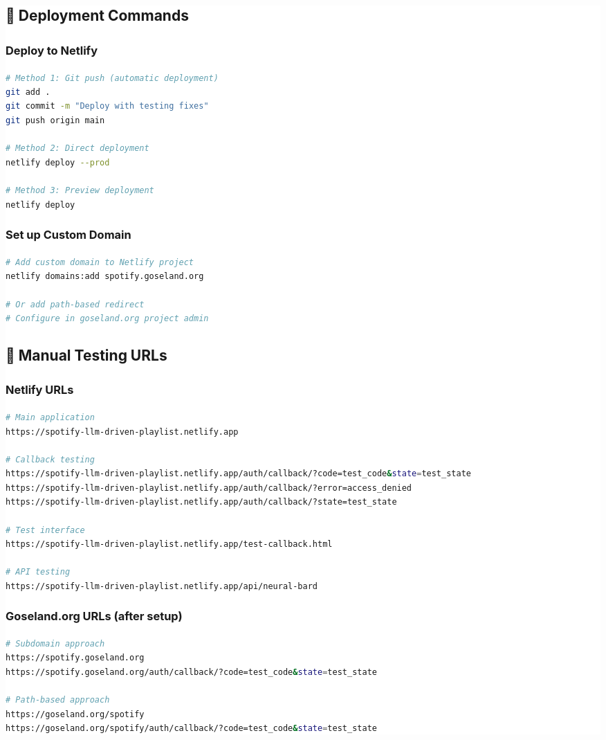 ## 🚀 **Deployment Commands**

### **Deploy to Netlify**

```bash
# Method 1: Git push (automatic deployment)
git add .
git commit -m "Deploy with testing fixes"
git push origin main

# Method 2: Direct deployment
netlify deploy --prod

# Method 3: Preview deployment
netlify deploy
```

### **Set up Custom Domain**

```bash
# Add custom domain to Netlify project
netlify domains:add spotify.goseland.org

# Or add path-based redirect
# Configure in goseland.org project admin
```

## 🧪 **Manual Testing URLs**

### **Netlify URLs**

```bash
# Main application
https://spotify-llm-driven-playlist.netlify.app

# Callback testing
https://spotify-llm-driven-playlist.netlify.app/auth/callback/?code=test_code&state=test_state
https://spotify-llm-driven-playlist.netlify.app/auth/callback/?error=access_denied
https://spotify-llm-driven-playlist.netlify.app/auth/callback/?state=test_state

# Test interface
https://spotify-llm-driven-playlist.netlify.app/test-callback.html

# API testing
https://spotify-llm-driven-playlist.netlify.app/api/neural-bard
```

### **Goseland.org URLs (after setup)**

```bash
# Subdomain approach
https://spotify.goseland.org
https://spotify.goseland.org/auth/callback/?code=test_code&state=test_state

# Path-based approach
https://goseland.org/spotify
https://goseland.org/spotify/auth/callback/?code=test_code&state=test_state
```
